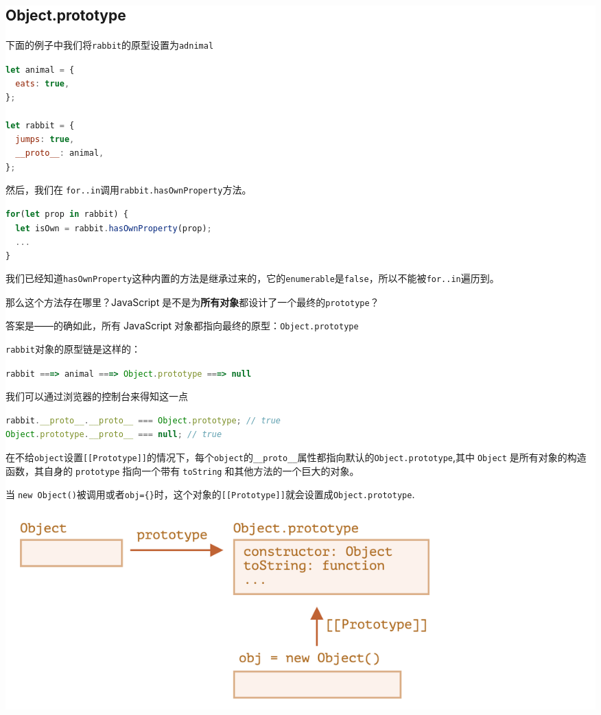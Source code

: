 ## Object.prototype

下面的例子中我们将`rabbit`的原型设置为`adnimal`

```js
let animal = {
  eats: true,
};

let rabbit = {
  jumps: true,
  __proto__: animal,
};
```

然后，我们在 `for..in`调用`rabbit.hasOwnProperty`方法。

```js
for(let prop in rabbit) {
  let isOwn = rabbit.hasOwnProperty(prop);
  ...
}
```

我们已经知道`hasOwnProperty`这种内置的方法是继承过来的，它的`enumerable`是`false`，所以不能被`for..in`遍历到。

那么这个方法存在哪里？JavaScript 是不是为**所有对象**都设计了一个最终的`prototype`？

答案是——的确如此，所有 JavaScript 对象都指向最终的原型：`Object.prototype`

`rabbit`对象的原型链是这样的：

```js
rabbit ===> animal ===> Object.prototype ===> null
```

我们可以通过浏览器的控制台来得知这一点

```js
rabbit.__proto__.__proto__ === Object.prototype; // true
Object.prototype.__proto__ === null; // true
```

在不给`object`设置`[[Prototype]]`的情况下，每个`object`的`__proto__`属性都指向默认的`Object.prototype`,其中 `Object` 是所有对象的构造函数，其自身的 `prototype` 指向一个带有 `toString` 和其他方法的一个巨大的对象。

当 `new Object()`被调用或者`obj={}`时，这个对象的`[[Prototype]]`就会设置成`Object.prototype`.

![image-20230214204738557](../assets/image-20230214204738557.png)
